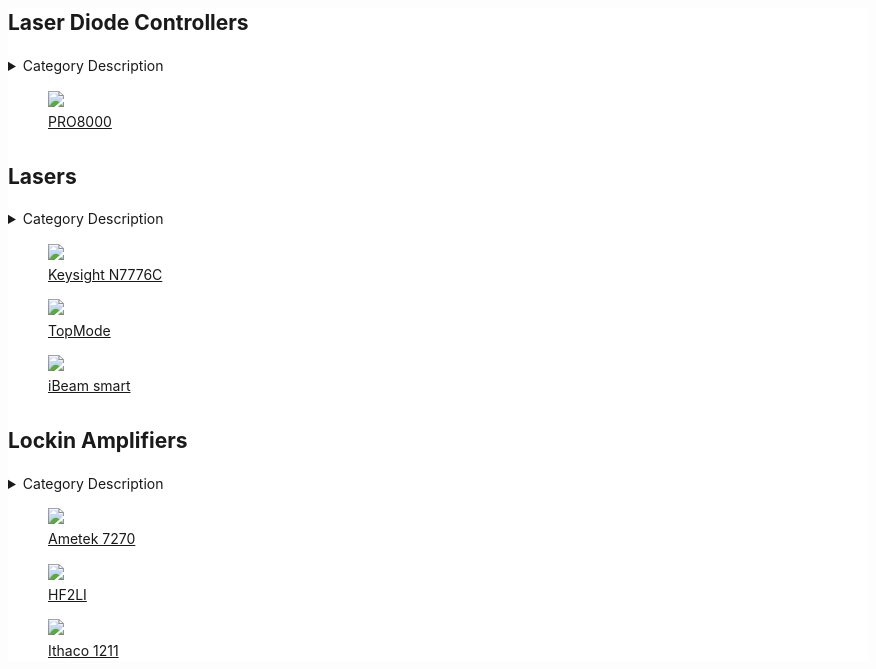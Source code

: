  ## Laser Diode Controllers 

 <details><summary>Category Description</summary></details> 

 <div className="flex flex-wrap" style={{ marginLeft: "-40px" }}>
<a href="/instruments-wiki/laser-diode-controllers/thorlabs/pro8000">
<figure style={{ width: "185px", height: "200px", objectFit: "scale-down", marginRight: "15px" }}>
<img src="https://res.cloudinary.com/dhopxs1y3/image/upload/e_bgremoval/v1692201063/Instruments/Laser%20Diode%20Controllers/PRO8000/file.png" style={{ width: "185px", height: "200px", objectFit: "scale-down", marginRight: "15px" }} />
<figcaption>PRO8000</figcaption>
</figure>
</a>
</div> 

 ## Lasers 

 <details><summary>Category Description</summary></details> 

 <div className="flex flex-wrap" style={{ marginLeft: "-40px" }}>
<a href="/instruments-wiki/lasers/keysight/keysight-n7776c">
<figure style={{ width: "185px", height: "200px", objectFit: "scale-down", marginRight: "15px" }}>
<img src="https://res.cloudinary.com/dhopxs1y3/image/upload/e_bgremoval/v1692106799/Instruments/Lasers/Keysight-N7776C/file.png" style={{ width: "185px", height: "200px", objectFit: "scale-down", marginRight: "15px" }} />
<figcaption>Keysight N7776C</figcaption>
</figure>
</a>
<a href="/instruments-wiki/lasers/toptica/topmode">
<figure style={{ width: "185px", height: "200px", objectFit: "scale-down", marginRight: "15px" }}>
<img src="https://res.cloudinary.com/dhopxs1y3/image/upload/e_bgremoval/v1692200868/Instruments/Lasers/TopMode/file.png" style={{ width: "185px", height: "200px", objectFit: "scale-down", marginRight: "15px" }} />
<figcaption>TopMode</figcaption>
</figure>
</a>
<a href="/instruments-wiki/lasers/toptica/ibeam-smart">
<figure style={{ width: "185px", height: "200px", objectFit: "scale-down", marginRight: "15px" }}>
<img src="https://res.cloudinary.com/dhopxs1y3/image/upload/e_bgremoval/v1692201062/Instruments/Lasers/iBeam-smart/file.png" style={{ width: "185px", height: "200px", objectFit: "scale-down", marginRight: "15px" }} />
<figcaption>iBeam smart</figcaption>
</figure>
</a>
</div> 

 ## Lockin Amplifiers 

 <details><summary>Category Description</summary></details> 

 <div className="flex flex-wrap" style={{ marginLeft: "-40px" }}>
<a href="/instruments-wiki/lockin-amplifiers/ametek/ametek-7270">
<figure style={{ width: "185px", height: "200px", objectFit: "scale-down", marginRight: "15px" }}>
<img src="https://res.cloudinary.com/dhopxs1y3/image/upload/e_bgremoval/v1692201032/Instruments/Lockin%20Amplifiers/Ametek-7270/file.png" style={{ width: "185px", height: "200px", objectFit: "scale-down", marginRight: "15px" }} />
<figcaption>Ametek 7270</figcaption>
</figure>
</a>
<a href="/instruments-wiki/lockin-amplifiers/zurich-instruments/hf2li">
<figure style={{ width: "185px", height: "200px", objectFit: "scale-down", marginRight: "15px" }}>
<img src="https://res.cloudinary.com/dhopxs1y3/image/upload/e_bgremoval/v1692201107/Instruments/Lockin%20Amplifiers/HF2LI/file.png" style={{ width: "185px", height: "200px", objectFit: "scale-down", marginRight: "15px" }} />
<figcaption>HF2LI</figcaption>
</figure>
</a>
<a href="/instruments-wiki/lockin-amplifiers/ithaco/ithaco-1211">
<figure style={{ width: "185px", height: "200px", objectFit: "scale-down", marginRight: "15px" }}>
<img src="https://res.cloudinary.com/dhopxs1y3/image/upload/e_bgremoval/v1692201320/Instruments/Lockin%20Amplifiers/Ithaco-1211/file.png" style={{ width: "185px", height: "200px", objectFit: "scale-down", marginRight: "15px" }} />
<figcaption>Ithaco 1211</figcaption>
</figure>